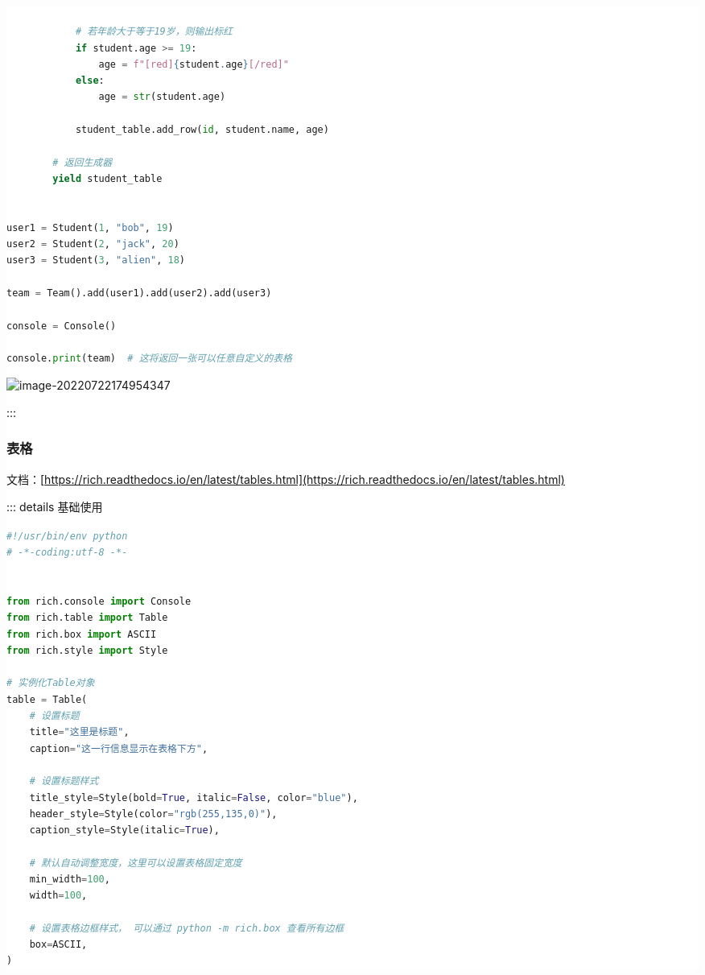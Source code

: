 ```python

            # 若年龄大于等于19岁，则输出标红
            if student.age >= 19:
                age = f"[red]{student.age}[/red]"
            else:
                age = str(student.age)

            student_table.add_row(id, student.name, age)

        # 返回生成器
        yield student_table


user1 = Student(1, "bob", 19)
user2 = Student(2, "jack", 20)
user3 = Student(3, "alien", 18)

team = Team().add(user1).add(user2).add(user3)

console = Console()

console.print(team)  # 这将返回一张可以任意自定义的表格
```

![image-20220722174954347](https://tuchuang-1257805459.cos.accelerate.myqcloud.com//image-20220722174954347.png)

:::



### 表格

文档：[https://rich.readthedocs.io/en/latest/tables.html](https://rich.readthedocs.io/en/latest/tables.html)

::: details 基础使用

```python
#!/usr/bin/env python
# -*-coding:utf-8 -*-


from rich.console import Console
from rich.table import Table
from rich.box import ASCII
from rich.style import Style

# 实例化Table对象
table = Table(
    # 设置标题
    title="这里是标题",
    caption="这一行信息显示在表格下方",

    # 设置标题样式
    title_style=Style(bold=True, italic=False, color="blue"),
    header_style=Style(color="rgb(255,135,0)"),
    caption_style=Style(italic=True),

    # 默认自动调整宽度，这里可以设置表格固定宽度
    min_width=100,
    width=100,

    # 设置表格边框样式， 可以通过 python -m rich.box 查看所有边框
    box=ASCII,
)
```